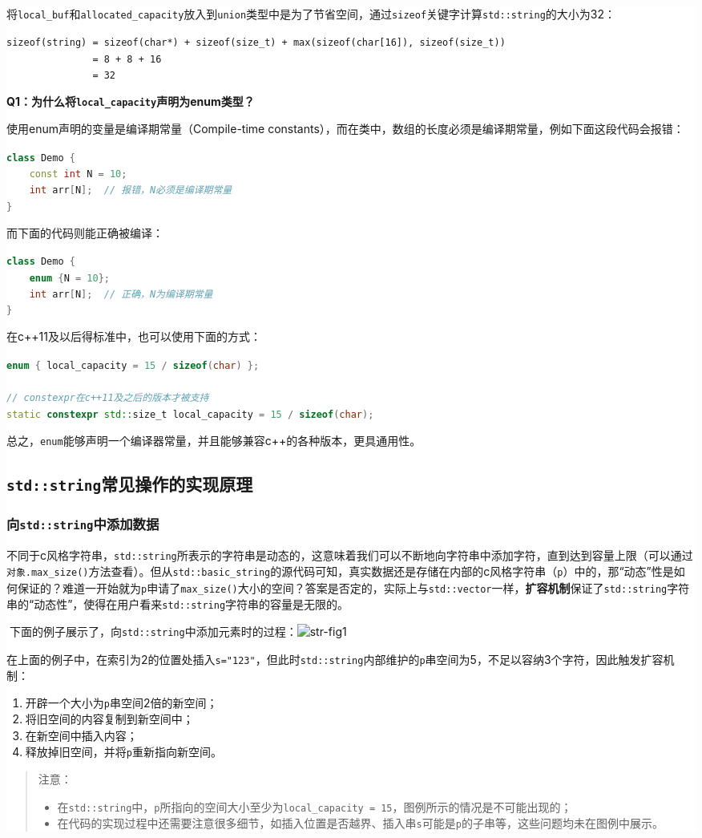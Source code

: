 ​	将`local_buf`和`allocated_capacity`放入到`union`类型中是为了节省空间，通过`sizeof`关键字计算`std::string`的大小为32：

```
sizeof(string) = sizeof(char*) + sizeof(size_t) + max(sizeof(char[16]), sizeof(size_t))
               = 8 + 8 + 16
               = 32
```

**Q1：为什么将`local_capacity`声明为enum类型？**

使用enum声明的变量是编译期常量（Compile-time constants），而在类中，数组的长度必须是编译期常量，例如下面这段代码会报错：

```c++
class Demo {
    const int N = 10;
    int arr[N];  // 报错，N必须是编译期常量
}
```

而下面的代码则能正确被编译：

```c++
class Demo {
    enum {N = 10};
    int arr[N];  // 正确，N为编译期常量
}
```

在c++11及以后得标准中，也可以使用下面的方式：

```c++
enum { local_capacity = 15 / sizeof(char) };

// constexpr在c++11及之后的版本才被支持
static constexpr std::size_t local_capacity = 15 / sizeof(char);
```

总之，`enum`能够声明一个编译器常量，并且能够兼容c++的各种版本，更具通用性。

## `std::string`常见操作的实现原理

### 向`std::string`中添加数据

​	不同于c风格字符串，`std::string`所表示的字符串是动态的，这意味着我们可以不断地向字符串中添加字符，直到达到容量上限（可以通过`对象.max_size()`方法查看）。但从`std::basic_string`的源代码可知，真实数据还是存储在内部的c风格字符串（`p`）中的，那“动态”性是如何保证的？难道一开始就为`p`申请了`max_size()`大小的空间？答案是否定的，实际上与`std::vector`一样，**扩容机制**保证了`std::string`字符串的“动态性”，使得在用户看来`std::string`字符串的容量是无限的。

​	下面的例子展示了，向`std::string`中添加元素时的过程：![str-fig1](F:\cppCode\cppBabySTL\docs\figs\str-fig1.png)

在上面的例子中，在索引为2的位置处插入`s="123"`，但此时`std::string`内部维护的`p`串空间为5，不足以容纳3个字符，因此触发扩容机制：

1. 开辟一个大小为`p`串空间2倍的新空间；
2. 将旧空间的内容复制到新空间中；
3. 在新空间中插入内容；
4. 释放掉旧空间，并将`p`重新指向新空间。

> 注意：
>
> - 在`std::string`中，`p`所指向的空间大小至少为`local_capacity = 15`，图例所示的情况是不可能出现的；
> - 在代码的实现过程中还需要注意很多细节，如插入位置是否越界、插入串`s`可能是`p`的子串等，这些问题均未在图例中展示。
